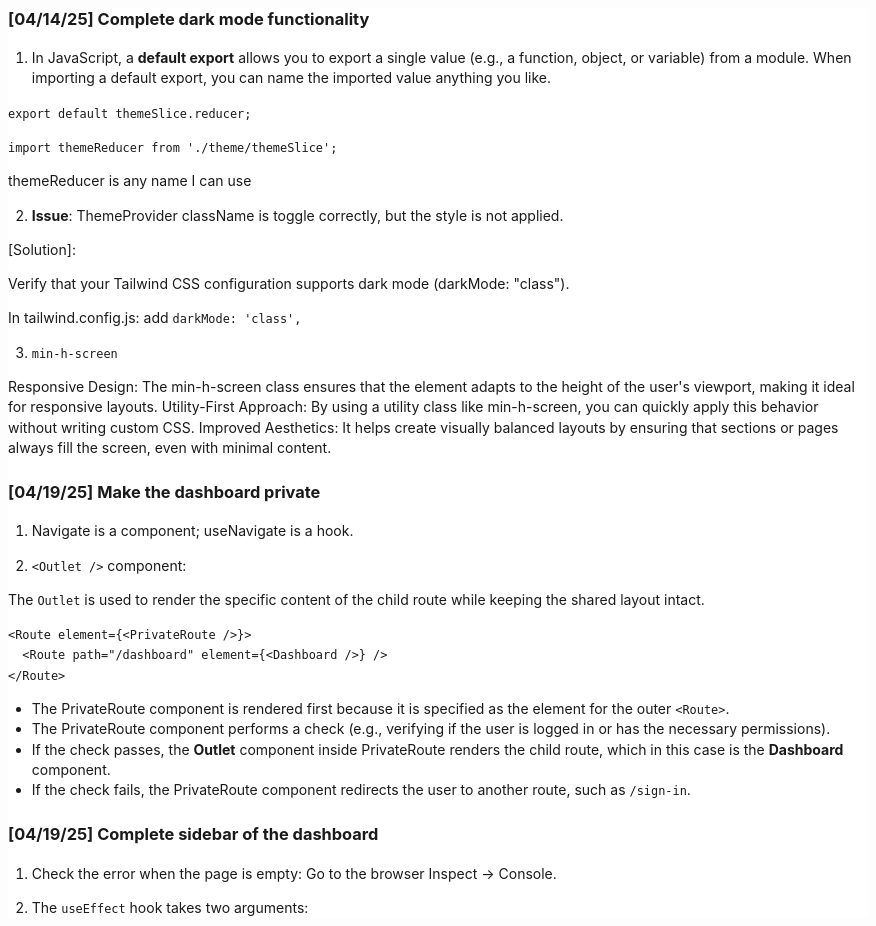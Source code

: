 ### [04/14/25] Complete dark mode functionality
1. In JavaScript, a **default export** allows you to export a single value (e.g., a function, object, or variable) from a module. When importing a default export, you can name the imported value anything you like.

`export default themeSlice.reducer;`

`import themeReducer from './theme/themeSlice';` 

themeReducer is any name I can use

2. **Issue**: ThemeProvider className is toggle correctly, but the style is not applied.

[Solution]:

Verify that your Tailwind CSS configuration supports dark mode (darkMode: "class").

In tailwind.config.js: add `darkMode: 'class',`

3. `min-h-screen`

Responsive Design: The min-h-screen class ensures that the element adapts to the height of the user's viewport, making it ideal for responsive layouts.
Utility-First Approach: By using a utility class like min-h-screen, you can quickly apply this behavior without writing custom CSS.
Improved Aesthetics: It helps create visually balanced layouts by ensuring that sections or pages always fill the screen, even with minimal content.

### [04/19/25] Make the dashboard private

1. Navigate is a component; useNavigate is a hook.

2. `<Outlet />` component:

The `Outlet` is used to render the specific content of the child route while keeping the shared layout intact.

  ```
  <Route element={<PrivateRoute />}>
    <Route path="/dashboard" element={<Dashboard />} />
  </Route>
  ```
  - The PrivateRoute component is rendered first because it is specified as the element for the outer `<Route>`.
  - The PrivateRoute component performs a check (e.g., verifying if the user is logged in or has the necessary permissions).
  - If the check passes, the **Outlet** component inside PrivateRoute renders the child route, which in this case is the **Dashboard** component.
  - If the check fails, the PrivateRoute component redirects the user to another route, such as `/sign-in`.

### [04/19/25] Complete sidebar of the dashboard

1. Check the error when the page is empty: Go to the browser Inspect -> Console.

2. The `useEffect` hook takes two arguments:
